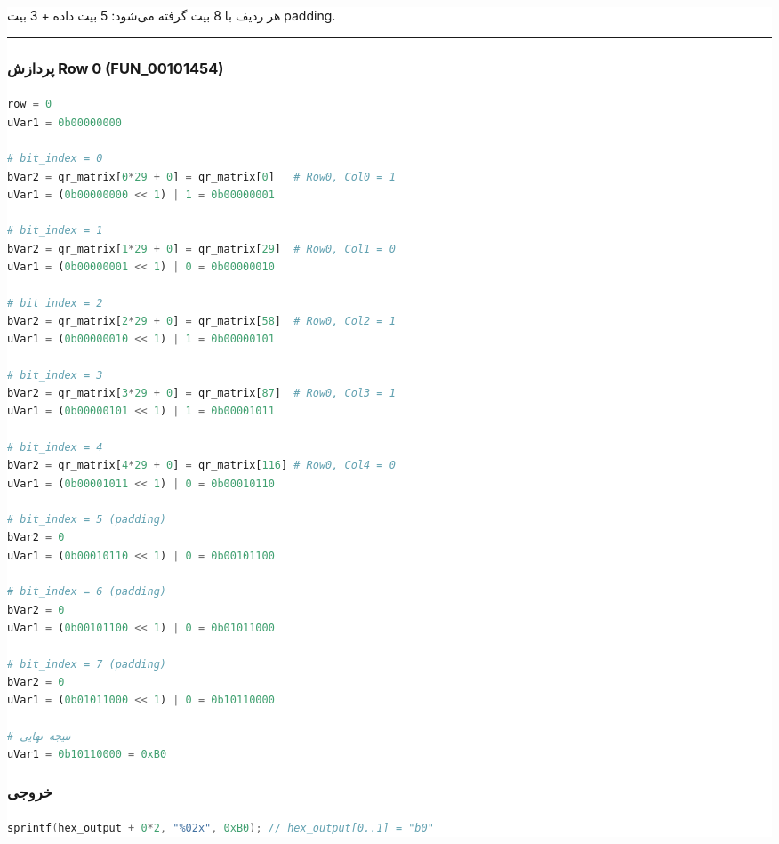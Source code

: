 هر ردیف با 8 بیت گرفته می‌شود: 5 بیت داده + 3 بیت padding.

---


### پردازش Row 0 (FUN_00101454)

```python
row = 0
uVar1 = 0b00000000

# bit_index = 0
bVar2 = qr_matrix[0*29 + 0] = qr_matrix[0]   # Row0, Col0 = 1
uVar1 = (0b00000000 << 1) | 1 = 0b00000001

# bit_index = 1
bVar2 = qr_matrix[1*29 + 0] = qr_matrix[29]  # Row0, Col1 = 0
uVar1 = (0b00000001 << 1) | 0 = 0b00000010

# bit_index = 2
bVar2 = qr_matrix[2*29 + 0] = qr_matrix[58]  # Row0, Col2 = 1
uVar1 = (0b00000010 << 1) | 1 = 0b00000101

# bit_index = 3
bVar2 = qr_matrix[3*29 + 0] = qr_matrix[87]  # Row0, Col3 = 1
uVar1 = (0b00000101 << 1) | 1 = 0b00001011

# bit_index = 4
bVar2 = qr_matrix[4*29 + 0] = qr_matrix[116] # Row0, Col4 = 0
uVar1 = (0b00001011 << 1) | 0 = 0b00010110

# bit_index = 5 (padding)
bVar2 = 0
uVar1 = (0b00010110 << 1) | 0 = 0b00101100

# bit_index = 6 (padding)
bVar2 = 0
uVar1 = (0b00101100 << 1) | 0 = 0b01011000

# bit_index = 7 (padding)
bVar2 = 0
uVar1 = (0b01011000 << 1) | 0 = 0b10110000

# نتیجه نهایی
uVar1 = 0b10110000 = 0xB0
```

### خروجی

```c
sprintf(hex_output + 0*2, "%02x", 0xB0); // hex_output[0..1] = "b0"
```

